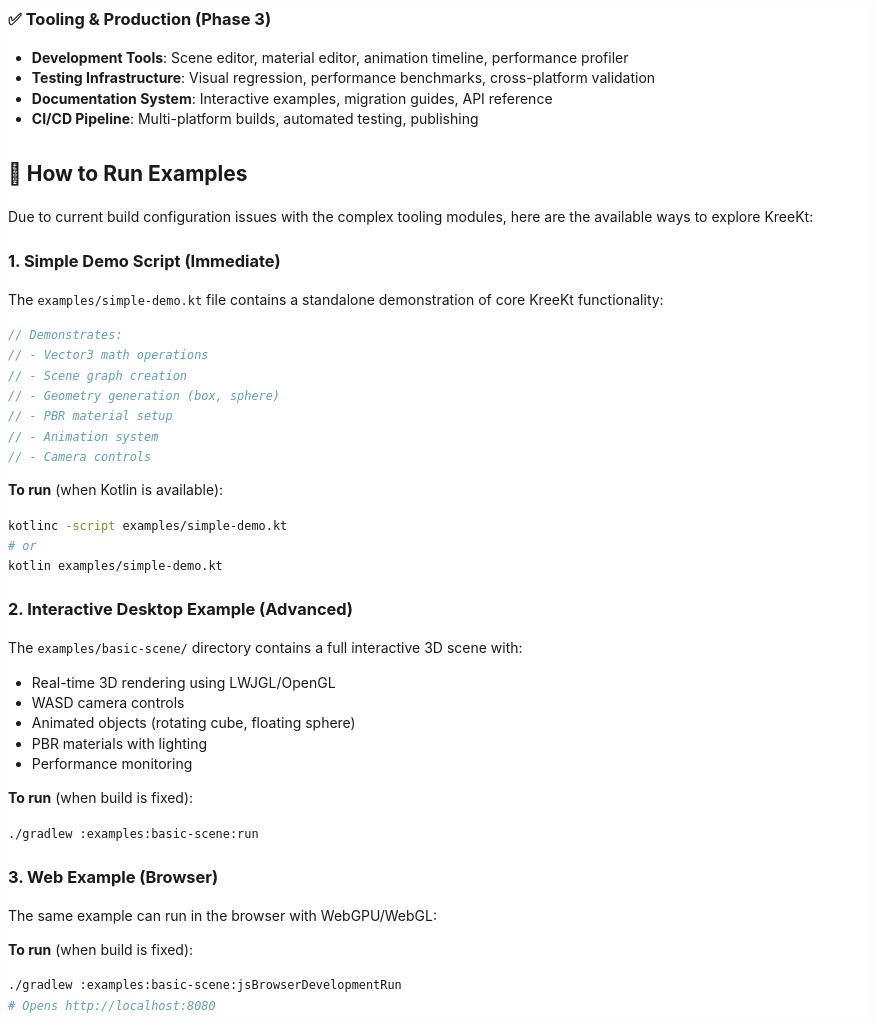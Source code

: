 ### ✅ **Tooling & Production (Phase 3)**
- **Development Tools**: Scene editor, material editor, animation timeline, performance profiler
- **Testing Infrastructure**: Visual regression, performance benchmarks, cross-platform validation
- **Documentation System**: Interactive examples, migration guides, API reference
- **CI/CD Pipeline**: Multi-platform builds, automated testing, publishing

## 🔧 How to Run Examples

Due to current build configuration issues with the complex tooling modules, here are the available ways to explore KreeKt:

### 1. **Simple Demo Script** (Immediate)

The `examples/simple-demo.kt` file contains a standalone demonstration of core KreeKt functionality:

```kotlin
// Demonstrates:
// - Vector3 math operations
// - Scene graph creation
// - Geometry generation (box, sphere)
// - PBR material setup
// - Animation system
// - Camera controls
```

**To run** (when Kotlin is available):
```bash
kotlinc -script examples/simple-demo.kt
# or
kotlin examples/simple-demo.kt
```

### 2. **Interactive Desktop Example** (Advanced)

The `examples/basic-scene/` directory contains a full interactive 3D scene with:
- Real-time 3D rendering using LWJGL/OpenGL
- WASD camera controls
- Animated objects (rotating cube, floating sphere)
- PBR materials with lighting
- Performance monitoring

**To run** (when build is fixed):
```bash
./gradlew :examples:basic-scene:run
```

### 3. **Web Example** (Browser)

The same example can run in the browser with WebGPU/WebGL:

**To run** (when build is fixed):
```bash
./gradlew :examples:basic-scene:jsBrowserDevelopmentRun
# Opens http://localhost:8080
```
